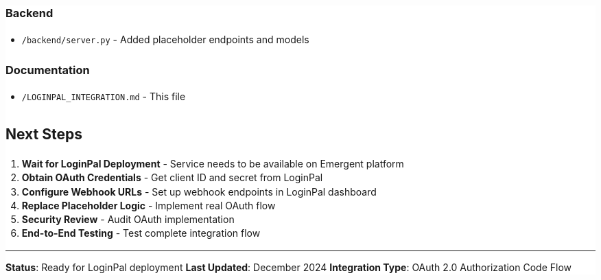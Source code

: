 ### Backend
- `/backend/server.py` - Added placeholder endpoints and models

### Documentation
- `/LOGINPAL_INTEGRATION.md` - This file

## Next Steps

1. **Wait for LoginPal Deployment** - Service needs to be available on Emergent platform
2. **Obtain OAuth Credentials** - Get client ID and secret from LoginPal
3. **Configure Webhook URLs** - Set up webhook endpoints in LoginPal dashboard
4. **Replace Placeholder Logic** - Implement real OAuth flow
5. **Security Review** - Audit OAuth implementation
6. **End-to-End Testing** - Test complete integration flow

---

**Status**: Ready for LoginPal deployment
**Last Updated**: December 2024
**Integration Type**: OAuth 2.0 Authorization Code Flow
